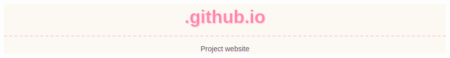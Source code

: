 # .github.io
Project website
<!DOCTYPE html>
<html lang="en">
<head>
    <meta charset="utf-8">
    <title>Derivado de "Proyecto: blog/travel blog"</title>
    <style>
        body {
            font-family: 'Comic Sans MS', 'Sniglet', sans-serif;
            background-color: #fcf9f3;
            color: #5d4a66;
            margin: 0;
            padding: 20px;
            text-align: center;
        }

        .container {
            max-width: 800px;
            margin: 0 auto;
            background-color: #ffffff;
            border: 4px solid #ffccdd;
            border-radius: 25px;
            padding: 30px;
            box-shadow: 5px 5px 15px rgba(0, 0, 0, 0.1);
        }

        h1 {
            color: #ff88aa;
            font-size: 2.5em;
            margin-bottom: 5px;
            text-shadow: 2px 2px #ffe0ee;
            border-bottom: 2px dashed #ffccdd;
            padding-bottom: 10px;
        }

        h2 {
            color: #88bb88;
            font-size: 1.8em;
            margin-top: 30px;
            margin-bottom: 5px;
            text-align: left;
        }

        h6 {
            color: #a0a0a0;
            font-style: italic;
            font-weight: normal;
            font-size: 0.9em;
            margin-top: 0;
            margin-bottom: 20px;
            text-align: left;
        }
